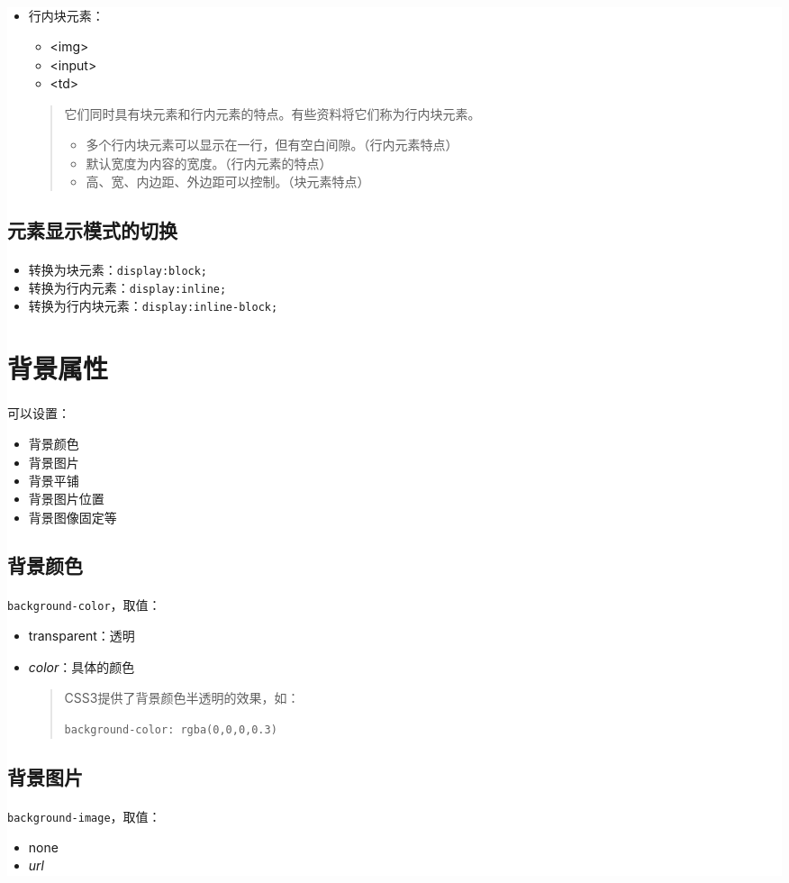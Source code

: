 - 行内块元素：

  - \<img>
  - \<input>
  - \<td>

  > 它们同时具有块元素和行内元素的特点。有些资料将它们称为行内块元素。
  >
  > - 多个行内块元素可以显示在一行，但有空白间隙。（行内元素特点）
  > - 默认宽度为内容的宽度。（行内元素的特点）
  > - 高、宽、内边距、外边距可以控制。（块元素特点）



## 元素显示模式的切换

- 转换为块元素：`display:block;` 
- 转换为行内元素：`display:inline;`
- 转换为行内块元素：`display:inline-block;`



# 背景属性

可以设置：

- 背景颜色
- 背景图片
- 背景平铺
- 背景图片位置
- 背景图像固定等



## 背景颜色

`background-color`，取值：

- transparent：透明

- *color*：具体的颜色

  > CSS3提供了背景颜色半透明的效果，如：
  >
  > `background-color: rgba(0,0,0,0.3)`



## 背景图片

`background-image`，取值：

- none
- *url*


